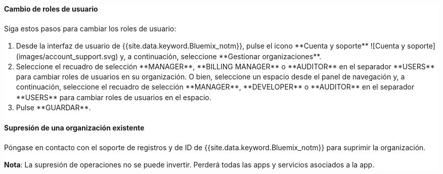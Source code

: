 #### Cambio de roles de usuario

Siga estos pasos para cambiar los roles de usuario:

<ol>
<li>Desde la interfaz de usuario de {{site.data.keyword.Bluemix_notm}}, pulse el icono **Cuenta y soporte** ![Cuenta y soporte](images/account_support.svg) y, a continuación, seleccione **Gestionar organizaciones**.</li>
<li>Seleccione el recuadro de selección **MANAGER**, **BILLING MANAGER** o **AUDITOR** en el separador **USERS** para cambiar roles de usuarios en su organización. O bien, seleccione un espacio desde el panel de navegación y, a continuación, seleccione el recuadro de selección **MANAGER**, **DEVELOPER** o **AUDITOR** en el separador **USERS** para cambiar roles de usuarios en el espacio. </li>
<li>Pulse **GUARDAR**.</li>
</ol>

#### Supresión de una organización existente

Póngase en contacto con el soporte de registros y de ID de {{site.data.keyword.Bluemix_notm}} para suprimir la organización.

**Nota**: La supresión de operaciones no se puede invertir. Perderá todas las apps y servicios asociados a la app.

